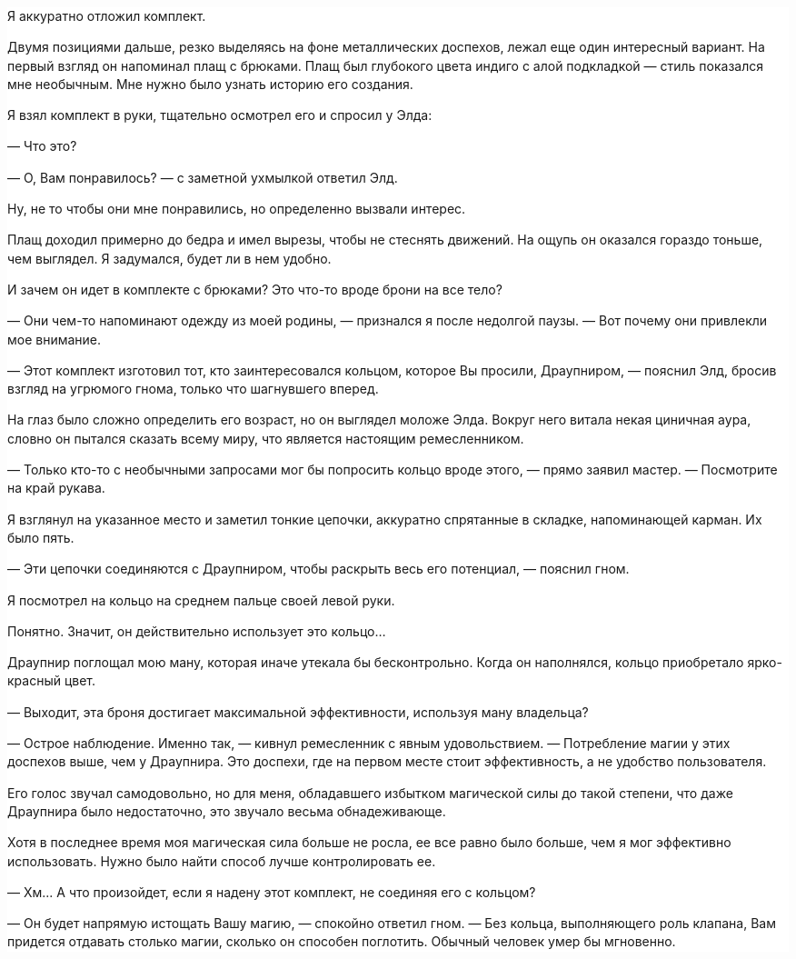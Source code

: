 Я аккуратно отложил комплект.

Двумя позициями дальше, резко выделяясь на фоне металлических доспехов, лежал еще один интересный вариант. На первый взгляд он напоминал плащ с брюками. Плащ был глубокого цвета индиго с алой подкладкой — стиль показался мне необычным. Мне нужно было узнать историю его создания.

Я взял комплект в руки, тщательно осмотрел его и спросил у Элда:

— Что это?

— О, Вам понравилось? — с заметной ухмылкой ответил Элд.

Ну, не то чтобы они мне понравились, но определенно вызвали интерес.

Плащ доходил примерно до бедра и имел вырезы, чтобы не стеснять движений. На ощупь он оказался гораздо тоньше, чем выглядел. Я задумался, будет ли в нем удобно.

И зачем он идет в комплекте с брюками? Это что-то вроде брони на все тело?

— Они чем-то напоминают одежду из моей родины, — признался я после недолгой паузы. — Вот почему они привлекли мое внимание.

— Этот комплект изготовил тот, кто заинтересовался кольцом, которое Вы просили, Драупниром, — пояснил Элд, бросив взгляд на угрюмого гнома, только что шагнувшего вперед.

На глаз было сложно определить его возраст, но он выглядел моложе Элда. Вокруг него витала некая циничная аура, словно он пытался сказать всему миру, что является настоящим ремесленником.

— Только кто-то с необычными запросами мог бы попросить кольцо вроде этого, — прямо заявил мастер. — Посмотрите на край рукава.

Я взглянул на указанное место и заметил тонкие цепочки, аккуратно спрятанные в складке, напоминающей карман. Их было пять.

— Эти цепочки соединяются с Драупниром, чтобы раскрыть весь его потенциал, — пояснил гном.

Я посмотрел на кольцо на среднем пальце своей левой руки.

Понятно. Значит, он действительно использует это кольцо…

Драупнир поглощал мою ману, которая иначе утекала бы бесконтрольно. Когда он наполнялся, кольцо приобретало ярко-красный цвет.

— Выходит, эта броня достигает максимальной эффективности, используя ману владельца?

— Острое наблюдение. Именно так, — кивнул ремесленник с явным удовольствием. — Потребление магии у этих доспехов выше, чем у Драупнира. Это доспехи, где на первом месте стоит эффективность, а не удобство пользователя.

Его голос звучал самодовольно, но для меня, обладавшего избытком магической силы до такой степени, что даже Драупнира было недостаточно, это звучало весьма обнадеживающе.

Хотя в последнее время моя магическая сила больше не росла, ее все равно было больше, чем я мог эффективно использовать. Нужно было найти способ лучше контролировать ее.

— Хм... А что произойдет, если я надену этот комплект, не соединяя его с кольцом?

— Он будет напрямую истощать Вашу магию, — спокойно ответил гном. — Без кольца, выполняющего роль клапана, Вам придется отдавать столько магии, сколько он способен поглотить. Обычный человек умер бы мгновенно.
